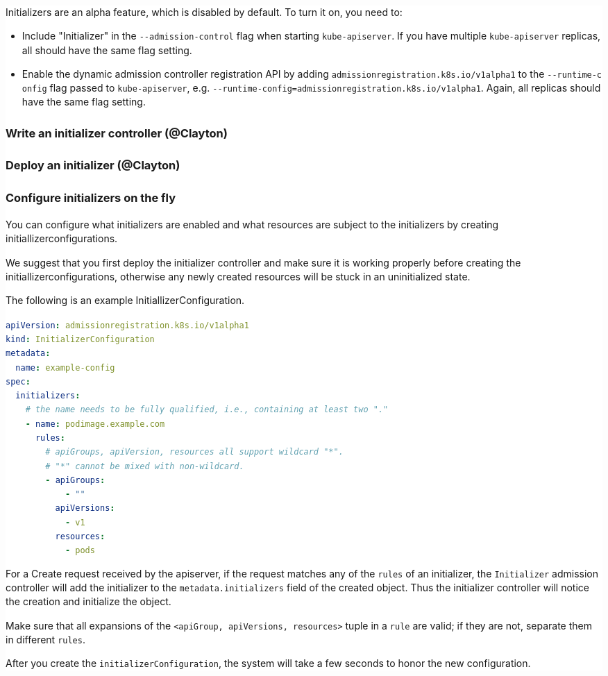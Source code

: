 Initializers are an alpha feature, which is disabled by default. To turn it on, you need to:

* Include "Initializer" in the `--admission-control` flag when starting `kube-apiserver`. If you have multiple `kube-apiserver` replicas, all should have the same flag setting.

* Enable the dynamic admission controller registration API by adding `admissionregistration.k8s.io/v1alpha1` to the `--runtime-config` flag passed to `kube-apiserver`, e.g. `--runtime-config=admissionregistration.k8s.io/v1alpha1`. Again, all replicas should have the same flag setting.

### Write an initializer controller (@Clayton)

### Deploy an initializer (@Clayton)

### Configure initializers on the fly

You can configure what initializers are enabled and what resources are subject to the initializers by creating initiallizerconfigurations.

We suggest that you first deploy the initializer controller and make sure it is working properly before creating the initiallizerconfigurations, otherwise any newly created resources will be stuck in an uninitialized state.

The following is an example InitiallizerConfiguration.

```yaml
apiVersion: admissionregistration.k8s.io/v1alpha1
kind: InitializerConfiguration
metadata:
  name: example-config
spec:
  initializers:
    # the name needs to be fully qualified, i.e., containing at least two "."
    - name: podimage.example.com
      rules:
        # apiGroups, apiVersion, resources all support wildcard "*".
        # "*" cannot be mixed with non-wildcard.
        - apiGroups:
            - ""
          apiVersions:
            - v1
          resources:
            - pods
```

For a Create request received by the apiserver, if the request matches any of the `rules` of an initializer, the `Initializer` admission controller will add the initializer to the `metadata.initializers` field of the created object. Thus the initializer controller will notice the creation and initialize the object.

Make sure that all expansions of the `<apiGroup, apiVersions, resources>` tuple in a `rule` are valid; if they are not, separate them in different `rules`.

After you create the `initializerConfiguration`,  the system will take a few seconds to honor the new configuration.
